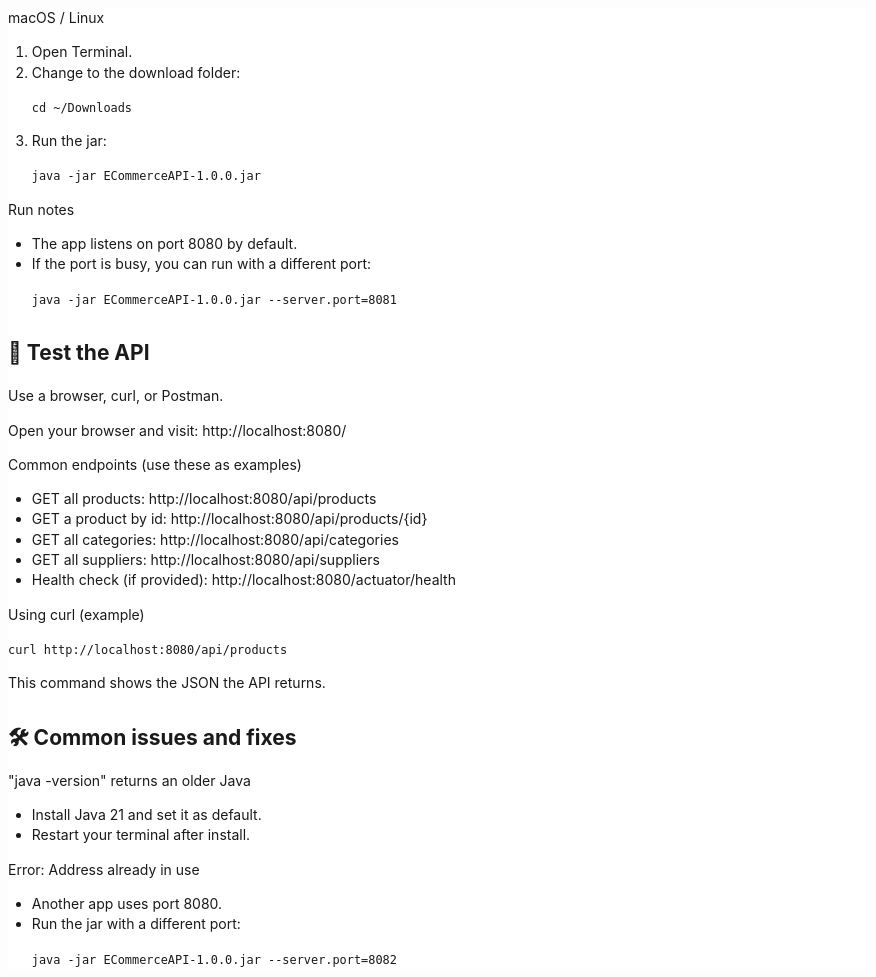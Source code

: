 macOS / Linux
1. Open Terminal.
2. Change to the download folder:
   ```
   cd ~/Downloads
   ```
3. Run the jar:
   ```
   java -jar ECommerceAPI-1.0.0.jar
   ```

Run notes
- The app listens on port 8080 by default.
- If the port is busy, you can run with a different port:
  ```
  java -jar ECommerceAPI-1.0.0.jar --server.port=8081
  ```

## 🔎 Test the API
Use a browser, curl, or Postman.

Open your browser and visit:
http://localhost:8080/

Common endpoints (use these as examples)
- GET all products:
  http://localhost:8080/api/products
- GET a product by id:
  http://localhost:8080/api/products/{id}
- GET all categories:
  http://localhost:8080/api/categories
- GET all suppliers:
  http://localhost:8080/api/suppliers
- Health check (if provided):
  http://localhost:8080/actuator/health

Using curl (example)
```
curl http://localhost:8080/api/products
```
This command shows the JSON the API returns.

## 🛠️ Common issues and fixes
"java -version" returns an older Java
- Install Java 21 and set it as default.
- Restart your terminal after install.

Error: Address already in use
- Another app uses port 8080.
- Run the jar with a different port:
  ```
  java -jar ECommerceAPI-1.0.0.jar --server.port=8082
  ```
